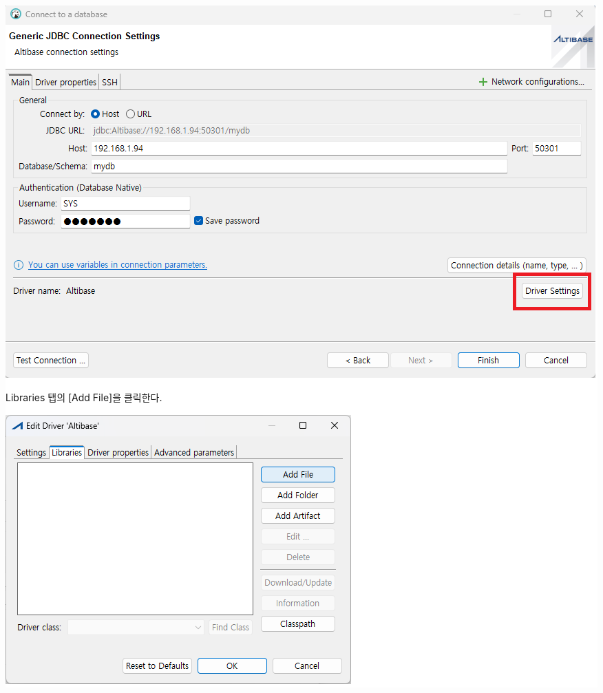 ![connect4](media/DBeaver/connect4.png)

Libraries 탭의 [Add File]을 클릭한다.

![connect5](media/DBeaver/connect5.png)
